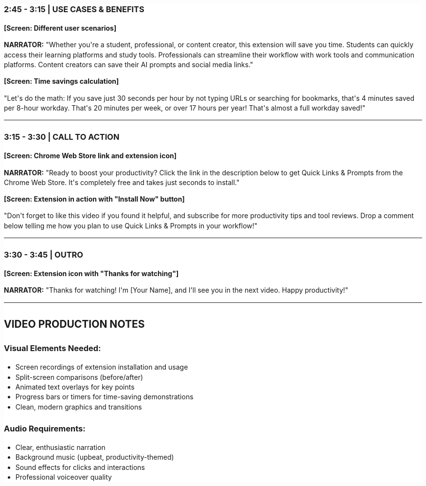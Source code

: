 
### 2:45 - 3:15 | USE CASES & BENEFITS
**[Screen: Different user scenarios]**

**NARRATOR:**
"Whether you're a student, professional, or content creator, this extension will save you time. Students can quickly access their learning platforms and study tools. Professionals can streamline their workflow with work tools and communication platforms. Content creators can save their AI prompts and social media links."

**[Screen: Time savings calculation]**

"Let's do the math: If you save just 30 seconds per hour by not typing URLs or searching for bookmarks, that's 4 minutes saved per 8-hour workday. That's 20 minutes per week, or over 17 hours per year! That's almost a full workday saved!"

---

### 3:15 - 3:30 | CALL TO ACTION
**[Screen: Chrome Web Store link and extension icon]**

**NARRATOR:**
"Ready to boost your productivity? Click the link in the description below to get Quick Links & Prompts from the Chrome Web Store. It's completely free and takes just seconds to install."

**[Screen: Extension in action with "Install Now" button]**

"Don't forget to like this video if you found it helpful, and subscribe for more productivity tips and tool reviews. Drop a comment below telling me how you plan to use Quick Links & Prompts in your workflow!"

---

### 3:30 - 3:45 | OUTRO
**[Screen: Extension icon with "Thanks for watching"]**

**NARRATOR:**
"Thanks for watching! I'm [Your Name], and I'll see you in the next video. Happy productivity!"

---

## VIDEO PRODUCTION NOTES

### Visual Elements Needed:
- Screen recordings of extension installation and usage
- Split-screen comparisons (before/after)
- Animated text overlays for key points
- Progress bars or timers for time-saving demonstrations
- Clean, modern graphics and transitions

### Audio Requirements:
- Clear, enthusiastic narration
- Background music (upbeat, productivity-themed)
- Sound effects for clicks and interactions
- Professional voiceover quality
